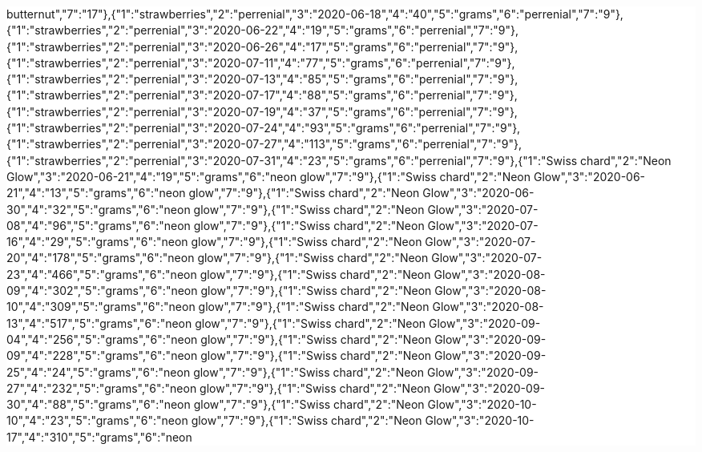 butternut","7":"17"},{"1":"strawberries","2":"perrenial","3":"2020-06-18","4":"40","5":"grams","6":"perrenial","7":"9"},{"1":"strawberries","2":"perrenial","3":"2020-06-22","4":"19","5":"grams","6":"perrenial","7":"9"},{"1":"strawberries","2":"perrenial","3":"2020-06-26","4":"17","5":"grams","6":"perrenial","7":"9"},{"1":"strawberries","2":"perrenial","3":"2020-07-11","4":"77","5":"grams","6":"perrenial","7":"9"},{"1":"strawberries","2":"perrenial","3":"2020-07-13","4":"85","5":"grams","6":"perrenial","7":"9"},{"1":"strawberries","2":"perrenial","3":"2020-07-17","4":"88","5":"grams","6":"perrenial","7":"9"},{"1":"strawberries","2":"perrenial","3":"2020-07-19","4":"37","5":"grams","6":"perrenial","7":"9"},{"1":"strawberries","2":"perrenial","3":"2020-07-24","4":"93","5":"grams","6":"perrenial","7":"9"},{"1":"strawberries","2":"perrenial","3":"2020-07-27","4":"113","5":"grams","6":"perrenial","7":"9"},{"1":"strawberries","2":"perrenial","3":"2020-07-31","4":"23","5":"grams","6":"perrenial","7":"9"},{"1":"Swiss chard","2":"Neon Glow","3":"2020-06-21","4":"19","5":"grams","6":"neon glow","7":"9"},{"1":"Swiss chard","2":"Neon Glow","3":"2020-06-21","4":"13","5":"grams","6":"neon glow","7":"9"},{"1":"Swiss chard","2":"Neon Glow","3":"2020-06-30","4":"32","5":"grams","6":"neon glow","7":"9"},{"1":"Swiss chard","2":"Neon Glow","3":"2020-07-08","4":"96","5":"grams","6":"neon glow","7":"9"},{"1":"Swiss chard","2":"Neon Glow","3":"2020-07-16","4":"29","5":"grams","6":"neon glow","7":"9"},{"1":"Swiss chard","2":"Neon Glow","3":"2020-07-20","4":"178","5":"grams","6":"neon glow","7":"9"},{"1":"Swiss chard","2":"Neon Glow","3":"2020-07-23","4":"466","5":"grams","6":"neon glow","7":"9"},{"1":"Swiss chard","2":"Neon Glow","3":"2020-08-09","4":"302","5":"grams","6":"neon glow","7":"9"},{"1":"Swiss chard","2":"Neon Glow","3":"2020-08-10","4":"309","5":"grams","6":"neon glow","7":"9"},{"1":"Swiss chard","2":"Neon Glow","3":"2020-08-13","4":"517","5":"grams","6":"neon glow","7":"9"},{"1":"Swiss chard","2":"Neon Glow","3":"2020-09-04","4":"256","5":"grams","6":"neon glow","7":"9"},{"1":"Swiss chard","2":"Neon Glow","3":"2020-09-09","4":"228","5":"grams","6":"neon glow","7":"9"},{"1":"Swiss chard","2":"Neon Glow","3":"2020-09-25","4":"24","5":"grams","6":"neon glow","7":"9"},{"1":"Swiss chard","2":"Neon Glow","3":"2020-09-27","4":"232","5":"grams","6":"neon glow","7":"9"},{"1":"Swiss chard","2":"Neon Glow","3":"2020-09-30","4":"88","5":"grams","6":"neon glow","7":"9"},{"1":"Swiss chard","2":"Neon Glow","3":"2020-10-10","4":"23","5":"grams","6":"neon glow","7":"9"},{"1":"Swiss chard","2":"Neon Glow","3":"2020-10-17","4":"310","5":"grams","6":"neon